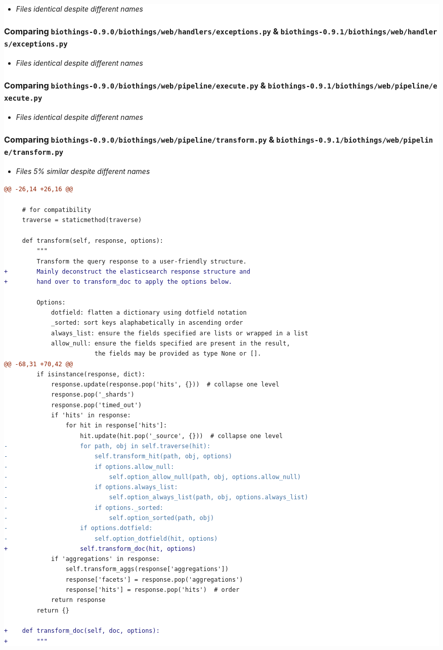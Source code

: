 * *Files identical despite different names*

### Comparing `biothings-0.9.0/biothings/web/handlers/exceptions.py` & `biothings-0.9.1/biothings/web/handlers/exceptions.py`

 * *Files identical despite different names*

### Comparing `biothings-0.9.0/biothings/web/pipeline/execute.py` & `biothings-0.9.1/biothings/web/pipeline/execute.py`

 * *Files identical despite different names*

### Comparing `biothings-0.9.0/biothings/web/pipeline/transform.py` & `biothings-0.9.1/biothings/web/pipeline/transform.py`

 * *Files 5% similar despite different names*

```diff
@@ -26,14 +26,16 @@
 
     # for compatibility
     traverse = staticmethod(traverse)
 
     def transform(self, response, options):
         """
         Transform the query response to a user-friendly structure.
+        Mainly deconstruct the elasticsearch response structure and
+        hand over to transform_doc to apply the options below.
 
         Options:
             dotfield: flatten a dictionary using dotfield notation
             _sorted: sort keys alaphabetically in ascending order
             always_list: ensure the fields specified are lists or wrapped in a list
             allow_null: ensure the fields specified are present in the result,
                         the fields may be provided as type None or [].
@@ -68,31 +70,42 @@
         if isinstance(response, dict):
             response.update(response.pop('hits', {}))  # collapse one level
             response.pop('_shards')
             response.pop('timed_out')
             if 'hits' in response:
                 for hit in response['hits']:
                     hit.update(hit.pop('_source', {}))  # collapse one level
-                    for path, obj in self.traverse(hit):
-                        self.transform_hit(path, obj, options)
-                        if options.allow_null:
-                            self.option_allow_null(path, obj, options.allow_null)
-                        if options.always_list:
-                            self.option_always_list(path, obj, options.always_list)
-                        if options._sorted:
-                            self.option_sorted(path, obj)
-                    if options.dotfield:
-                        self.option_dotfield(hit, options)
+                    self.transform_doc(hit, options)
             if 'aggregations' in response:
                 self.transform_aggs(response['aggregations'])
                 response['facets'] = response.pop('aggregations')
                 response['hits'] = response.pop('hits')  # order
             return response
         return {}
 
+    def transform_doc(self, doc, options):
+        """
```